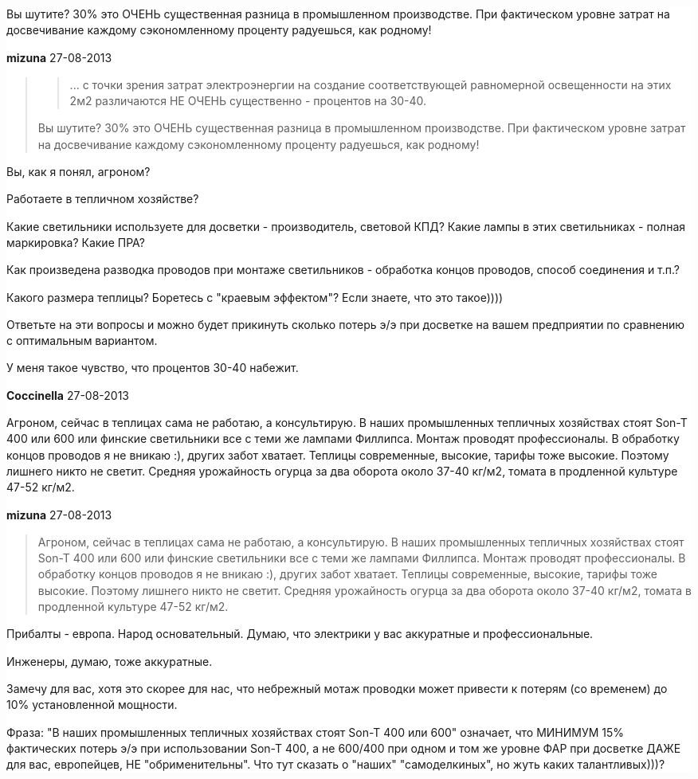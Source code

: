 Вы шутите? 30% это ОЧЕНЬ существенная разница в промышленном производстве. При фактическом уровне затрат на досвечивание каждому сэкономленному проценту радуешься, как родному!


**mizuna** 27-08-2013

> > ... с точки зрения затрат электроэнергии на создание соответствующей равномерной освещенности на этих 2м2 различаются НЕ ОЧЕНЬ существенно - процентов на 30-40.
> 
> 
> 
> Вы шутите? 30% это ОЧЕНЬ существенная разница в промышленном производстве. При фактическом уровне затрат на досвечивание каждому сэкономленному проценту радуешься, как родному!

Вы, как я понял, агроном?

Работаете в тепличном хозяйстве?

Какие светильники используете для досветки - производитель, световой КПД? Какие лампы в этих светильниках - полная маркировка? Какие ПРА?

Как произведена разводка проводов при монтаже светильников - обработка концов проводов, способ соединения и т.п.?

Какого размера теплицы? Боретесь с "краевым эффектом"? Если знаете, что это такое))))

Ответьте на эти вопросы и можно будет прикинуть сколько потерь э/э при досветке на вашем предприятии по сравнению с оптимальным вариантом.

У меня такое чувство, что процентов 30-40 набежит.


**Coccinella** 27-08-2013

Агроном, сейчас в теплицах сама не работаю, а консультирую. В наших промышленных тепличных хозяйствах стоят Son-T 400 или 600 или финские светильники все с теми же лампами Филлипса. Монтаж проводят профессионалы. В обработку концов проводов я не вникаю :), других забот хватает. Теплицы современные, высокие, тарифы тоже высокие. Поэтому лишнего никто не светит. Средняя урожайность огурца за два оборота около 37-40 кг/м2, томата в продленной культуре 47-52 кг/м2.


**mizuna** 27-08-2013

> Агроном, сейчас в теплицах сама не работаю, а консультирую. В наших промышленных тепличных хозяйствах стоят Son-T 400 или 600 или финские светильники все с теми же лампами Филлипса. Монтаж проводят профессионалы. В обработку концов проводов я не вникаю :), других забот хватает. Теплицы современные, высокие, тарифы тоже высокие. Поэтому лишнего никто не светит. Средняя урожайность огурца за два оборота около 37-40 кг/м2, томата в продленной культуре 47-52 кг/м2.

Прибалты - европа. Народ основательный. Думаю, что электрики у вас аккуратные и профессиональные.

Инженеры, думаю, тоже аккуратные.

Замечу для вас, хотя это скорее для нас, что небрежный мотаж проводки может привести к потерям (со временем) до 10% установленной мощности.

Фраза: "В наших промышленных тепличных хозяйствах стоят Son-T 400 или 600" означает, что МИНИМУМ 15% фактических потерь э/э при использовании Son-T 400, а не 600/400 при одном и том же уровне ФАР при досветке ДАЖЕ для вас, европейцев, НЕ "обрименительны". Что тут сказать о "наших" "самоделкиных", но жуть каких талантливых)))?
